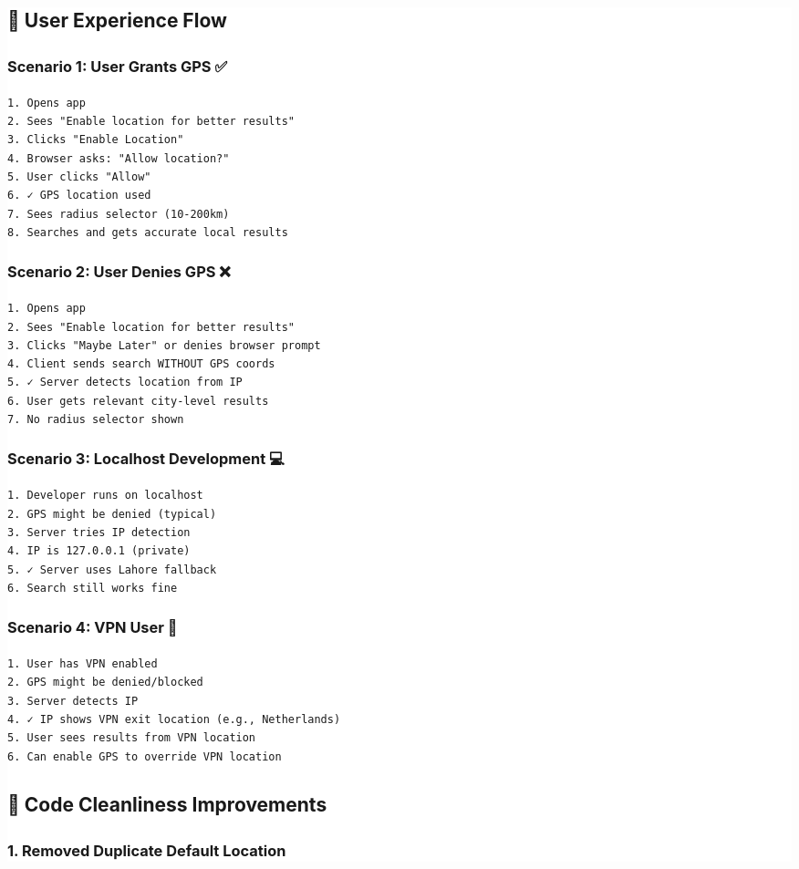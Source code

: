 ## 🎨 User Experience Flow

### Scenario 1: User Grants GPS ✅

```
1. Opens app
2. Sees "Enable location for better results"
3. Clicks "Enable Location"
4. Browser asks: "Allow location?"
5. User clicks "Allow"
6. ✓ GPS location used
7. Sees radius selector (10-200km)
8. Searches and gets accurate local results
```

### Scenario 2: User Denies GPS ❌

```
1. Opens app
2. Sees "Enable location for better results"
3. Clicks "Maybe Later" or denies browser prompt
4. Client sends search WITHOUT GPS coords
5. ✓ Server detects location from IP
6. User gets relevant city-level results
7. No radius selector shown
```

### Scenario 3: Localhost Development 💻

```
1. Developer runs on localhost
2. GPS might be denied (typical)
3. Server tries IP detection
4. IP is 127.0.0.1 (private)
5. ✓ Server uses Lahore fallback
6. Search still works fine
```

### Scenario 4: VPN User 🔐

```
1. User has VPN enabled
2. GPS might be denied/blocked
3. Server detects IP
4. ✓ IP shows VPN exit location (e.g., Netherlands)
5. User sees results from VPN location
6. Can enable GPS to override VPN location
```

## 🧹 Code Cleanliness Improvements

### 1. Removed Duplicate Default Location

